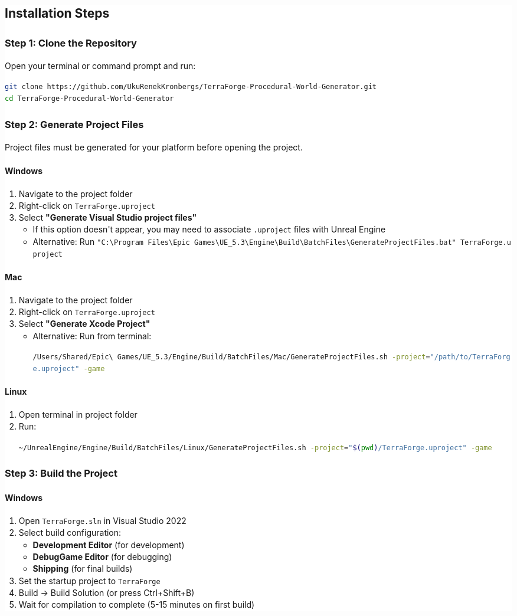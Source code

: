 ## Installation Steps

### Step 1: Clone the Repository

Open your terminal or command prompt and run:

```bash
git clone https://github.com/UkuRenekKronbergs/TerraForge-Procedural-World-Generator.git
cd TerraForge-Procedural-World-Generator
```

### Step 2: Generate Project Files

Project files must be generated for your platform before opening the project.

#### Windows

1. Navigate to the project folder
2. Right-click on `TerraForge.uproject`
3. Select **"Generate Visual Studio project files"**
   - If this option doesn't appear, you may need to associate `.uproject` files with Unreal Engine
   - Alternative: Run `"C:\Program Files\Epic Games\UE_5.3\Engine\Build\BatchFiles\GenerateProjectFiles.bat" TerraForge.uproject`

#### Mac

1. Navigate to the project folder
2. Right-click on `TerraForge.uproject`
3. Select **"Generate Xcode Project"**
   - Alternative: Run from terminal:
     ```bash
     /Users/Shared/Epic\ Games/UE_5.3/Engine/Build/BatchFiles/Mac/GenerateProjectFiles.sh -project="/path/to/TerraForge.uproject" -game
     ```

#### Linux

1. Open terminal in project folder
2. Run:
   ```bash
   ~/UnrealEngine/Engine/Build/BatchFiles/Linux/GenerateProjectFiles.sh -project="$(pwd)/TerraForge.uproject" -game
   ```

### Step 3: Build the Project

#### Windows

1. Open `TerraForge.sln` in Visual Studio 2022
2. Select build configuration:
   - **Development Editor** (for development)
   - **DebugGame Editor** (for debugging)
   - **Shipping** (for final builds)
3. Set the startup project to `TerraForge`
4. Build → Build Solution (or press Ctrl+Shift+B)
5. Wait for compilation to complete (5-15 minutes on first build)
